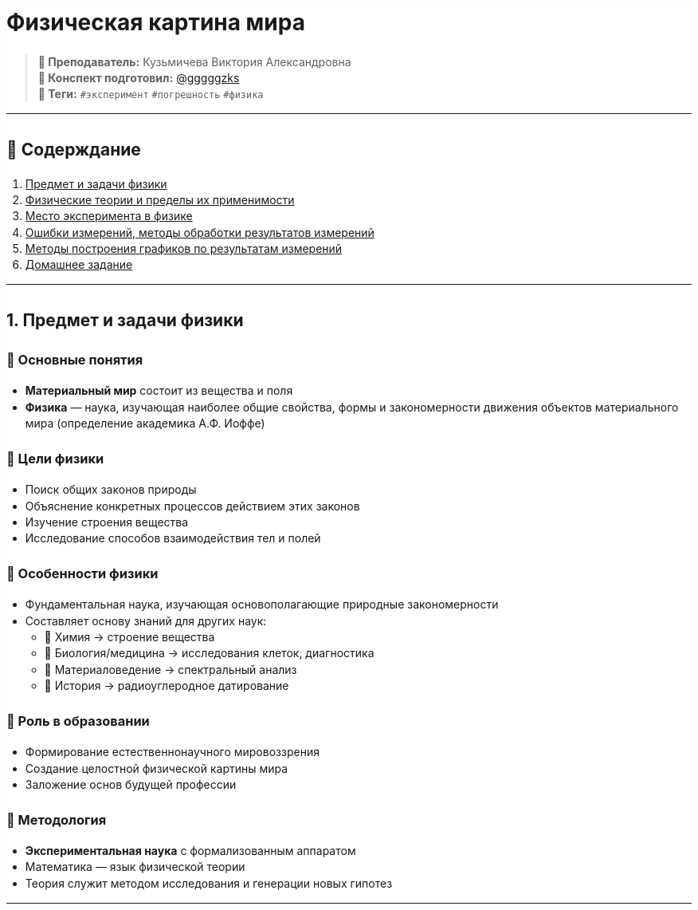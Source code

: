 # Физическая картина мира

> **🐙 Преподаватель:** Кузьмичева Виктория Александровна<br>
> **🦁 Конспект подготовил:** [@gggggzks](https://t.me/gggggzks)<br>
> **🌴 Теги:** `#эксперимент` `#погрешность` `#физика`<br>

---

## 📕 Содерждание
1. [Предмет и задачи физики](#1-predmet-i-zadachi-fiziki)
2. [Физические теории и пределы их применимости](#2-fizicheskie-teorii-i-predely-ih-primenimosti)
3. [Место эксперимента в физике](#3-mesto-eksperimenta-v-fizike)
4. [Ошибки измерений, методы обработки результатов измерений](#4-oshibki-izmerenij,-metody-obrabotki-rezultatov-izmerenij)
5. [Методы построения графиков по результатам измерений](#5-metody-postroeniya-grafikov-po-rezultatam-izmerenij)
6. [Домашнее задание](#6-domashnee-zadanie)

---

## 1. Предмет и задачи физики

### 🎯 Основные понятия
- **Материальный мир** состоит из вещества и поля  
- **Физика** — наука, изучающая наиболее общие свойства, формы и закономерности движения объектов материального мира (определение академика А.Ф. Иоффе)

### 🎯 Цели физики
- Поиск общих законов природы  
- Объяснение конкретных процессов действием этих законов  
- Изучение строения вещества  
- Исследование способов взаимодействия тел и полей  

### 🎯 Особенности физики
- Фундаментальная наука, изучающая основополагающие природные закономерности  
- Составляет основу знаний для других наук:  
  - 🧪 Химия → строение вещества  
  - 🧬 Биология/медицина → исследования клеток, диагностика  
  - 🔬 Материаловедение → спектральный анализ  
  - 📜 История → радиоуглеродное датирование  

### 🎯 Роль в образовании
- Формирование естественнонаучного мировоззрения  
- Создание целостной физической картины мира  
- Заложение основ будущей профессии  

### 🎯 Методология
- **Экспериментальная наука** с формализованным аппаратом  
- Математика — язык физической теории  
- Теория служит методом исследования и генерации новых гипотез  

---